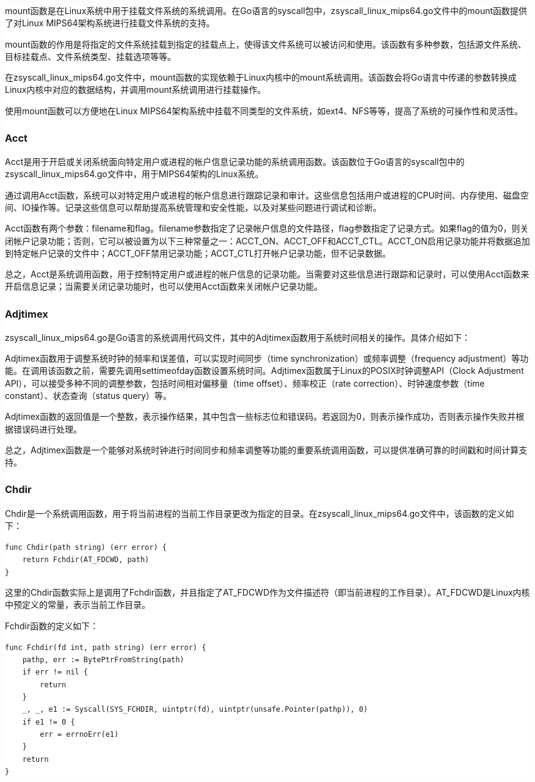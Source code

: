 mount函数是在Linux系统中用于挂载文件系统的系统调用。在Go语言的syscall包中，zsyscall_linux_mips64.go文件中的mount函数提供了对Linux MIPS64架构系统进行挂载文件系统的支持。

mount函数的作用是将指定的文件系统挂载到指定的挂载点上，使得该文件系统可以被访问和使用。该函数有多种参数，包括源文件系统、目标挂载点、文件系统类型、挂载选项等等。

在zsyscall_linux_mips64.go文件中，mount函数的实现依赖于Linux内核中的mount系统调用。该函数会将Go语言中传递的参数转换成Linux内核中对应的数据结构，并调用mount系统调用进行挂载操作。

使用mount函数可以方便地在Linux MIPS64架构系统中挂载不同类型的文件系统，如ext4、NFS等等，提高了系统的可操作性和灵活性。



### Acct

Acct是用于开启或关闭系统面向特定用户或进程的帐户信息记录功能的系统调用函数。该函数位于Go语言的syscall包中的zsyscall_linux_mips64.go文件中，用于MIPS64架构的Linux系统。

通过调用Acct函数，系统可以对特定用户或进程的帐户信息进行跟踪记录和审计。这些信息包括用户或进程的CPU时间、内存使用、磁盘空间、IO操作等。记录这些信息可以帮助提高系统管理和安全性能，以及对某些问题进行调试和诊断。

Acct函数有两个参数：filename和flag。filename参数指定了记录帐户信息的文件路径，flag参数指定了记录方式。如果flag的值为0，则关闭帐户记录功能；否则，它可以被设置为以下三种常量之一：ACCT_ON、ACCT_OFF和ACCT_CTL。ACCT_ON启用记录功能并将数据追加到特定帐户记录的文件中；ACCT_OFF禁用记录功能；ACCT_CTL打开帐户记录功能，但不记录数据。

总之，Acct是系统调用函数，用于控制特定用户或进程的帐户信息的记录功能。当需要对这些信息进行跟踪和记录时，可以使用Acct函数来开启信息记录；当需要关闭记录功能时，也可以使用Acct函数来关闭帐户记录功能。



### Adjtimex

zsyscall_linux_mips64.go是Go语言的系统调用代码文件，其中的Adjtimex函数用于系统时间相关的操作。具体介绍如下：

Adjtimex函数用于调整系统时钟的频率和误差值，可以实现时间同步（time synchronization）或频率调整（frequency adjustment）等功能。在调用该函数之前，需要先调用settimeofday函数设置系统时间。Adjtimex函数属于Linux的POSIX时钟调整API（Clock Adjustment API），可以接受多种不同的调整参数，包括时间相对偏移量（time offset）、频率校正（rate correction）、时钟速度参数（time constant）、状态查询（status query）等。

Adjtimex函数的返回值是一个整数，表示操作结果，其中包含一些标志位和错误码。若返回为0，则表示操作成功，否则表示操作失败并根据错误码进行处理。

总之，Adjtimex函数是一个能够对系统时钟进行时间同步和频率调整等功能的重要系统调用函数，可以提供准确可靠的时间戳和时间计算支持。



### Chdir

Chdir是一个系统调用函数，用于将当前进程的当前工作目录更改为指定的目录。在zsyscall_linux_mips64.go文件中，该函数的定义如下：

```
func Chdir(path string) (err error) {
    return Fchdir(AT_FDCWD, path)
}
```

这里的Chdir函数实际上是调用了Fchdir函数，并且指定了AT_FDCWD作为文件描述符（即当前进程的工作目录）。AT_FDCWD是Linux内核中预定义的常量，表示当前工作目录。

Fchdir函数的定义如下：

```
func Fchdir(fd int, path string) (err error) {
    pathp, err := BytePtrFromString(path)
    if err != nil {
        return
    }
    _, _, e1 := Syscall(SYS_FCHDIR, uintptr(fd), uintptr(unsafe.Pointer(pathp)), 0)
    if e1 != 0 {
        err = errnoErr(e1)
    }
    return
}
```
